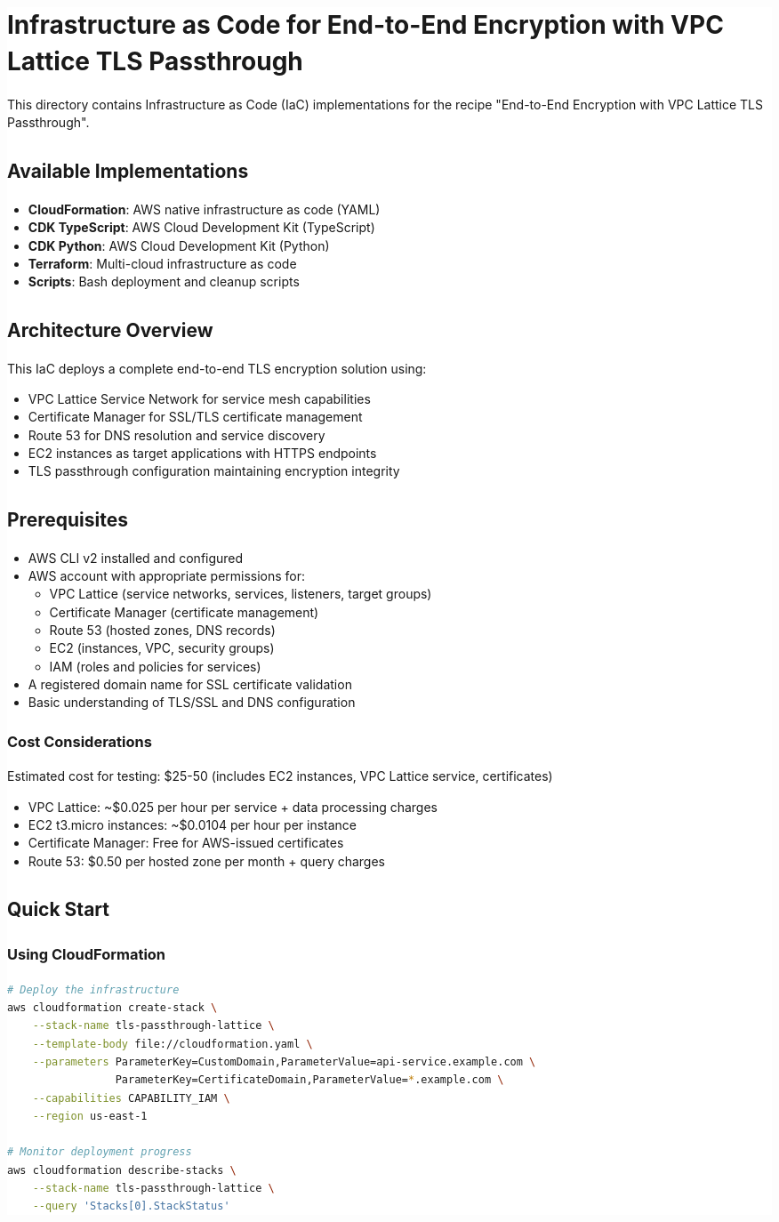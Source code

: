 # Infrastructure as Code for End-to-End Encryption with VPC Lattice TLS Passthrough

This directory contains Infrastructure as Code (IaC) implementations for the recipe "End-to-End Encryption with VPC Lattice TLS Passthrough".

## Available Implementations

- **CloudFormation**: AWS native infrastructure as code (YAML)
- **CDK TypeScript**: AWS Cloud Development Kit (TypeScript)
- **CDK Python**: AWS Cloud Development Kit (Python)
- **Terraform**: Multi-cloud infrastructure as code
- **Scripts**: Bash deployment and cleanup scripts

## Architecture Overview

This IaC deploys a complete end-to-end TLS encryption solution using:
- VPC Lattice Service Network for service mesh capabilities
- Certificate Manager for SSL/TLS certificate management
- Route 53 for DNS resolution and service discovery
- EC2 instances as target applications with HTTPS endpoints
- TLS passthrough configuration maintaining encryption integrity

## Prerequisites

- AWS CLI v2 installed and configured
- AWS account with appropriate permissions for:
  - VPC Lattice (service networks, services, listeners, target groups)
  - Certificate Manager (certificate management)
  - Route 53 (hosted zones, DNS records)
  - EC2 (instances, VPC, security groups)
  - IAM (roles and policies for services)
- A registered domain name for SSL certificate validation
- Basic understanding of TLS/SSL and DNS configuration

### Cost Considerations

Estimated cost for testing: $25-50 (includes EC2 instances, VPC Lattice service, certificates)
- VPC Lattice: ~$0.025 per hour per service + data processing charges
- EC2 t3.micro instances: ~$0.0104 per hour per instance
- Certificate Manager: Free for AWS-issued certificates
- Route 53: $0.50 per hosted zone per month + query charges

## Quick Start

### Using CloudFormation

```bash
# Deploy the infrastructure
aws cloudformation create-stack \
    --stack-name tls-passthrough-lattice \
    --template-body file://cloudformation.yaml \
    --parameters ParameterKey=CustomDomain,ParameterValue=api-service.example.com \
                 ParameterKey=CertificateDomain,ParameterValue=*.example.com \
    --capabilities CAPABILITY_IAM \
    --region us-east-1

# Monitor deployment progress
aws cloudformation describe-stacks \
    --stack-name tls-passthrough-lattice \
    --query 'Stacks[0].StackStatus'

```
